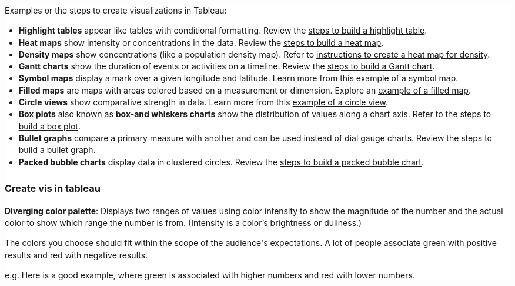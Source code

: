 
Examples or the steps to create visualizations in Tableau:
-   **Highlight tables** appear like tables with conditional formatting. Review the [steps to build a highlight table](https://help.tableau.com/current/pro/desktop/en-us/buildexamples_highlight.htm "steps to build a highlight table"). 
-   **Heat maps** show intensity or concentrations in the data. Review the [steps to build a heat map](https://help.tableau.com/current/pro/desktop/en-us/buildexamples_highlight.htm "steps to build a heat map").
-   **Density maps** show concentrations (like a population density map). Refer to [instructions to create a heat map for density](https://help.tableau.com/current/pro/desktop/en-us/maps_howto_heatmap.htm "instructions to create a heat map for density").  
-   **Gantt charts** show the duration of events or activities on a timeline. Review the [steps to build a Gantt chart](https://help.tableau.com/current/pro/desktop/en-us/buildexamples_gantt.htm "steps to build a Gantt chart").
-   **Symbol maps** display a mark over a given longitude and latitude. Learn more from this [example of a symbol map](https://interworks.com/blog/ccapitula/2014/08/18/tableau-essentials-chart-types-symbol-map/ "example of a symbol map").
-   **Filled maps** are maps with areas colored based on a measurement or dimension. Explore an [example of a filled map](https://interworks.com/blog/ccapitula/2014/09/23/tableau-essentials-chart-types-filled-map/ "example of a filled map").
-   **Circle views** show comparative strength in data. Learn more from this [example of a circle view](https://interworks.com/blog/ccapitula/2014/10/17/tableau-essentials-chart-types-circle-view/ "example of a circle view").
-   **Box plots** also known as **box-and whiskers charts** show the distribution of values along a chart axis. Refer to the [steps to build a box plot](https://help.tableau.com/current/pro/desktop/en-us/buildexamples_boxplot.htm "steps to build a box plot").
-   **Bullet graphs** compare a primary measure with another and can be used instead of dial gauge charts. Review the [steps to build a bullet graph](https://help.tableau.com/current/pro/desktop/en-us/qs_bullet_graphs.htm "steps to build a bullet graph").
-   **Packed bubble charts** display data in clustered circles. Review the [steps to build a packed bubble chart](https://help.tableau.com/current/pro/desktop/en-us/buildexamples_bubbles.htm "steps to build a packed bubble chart").


### Create vis in tableau
**Diverging color palette**: Displays two ranges of values using color intensity to show the magnitude of the number and the actual color to show which range the number is from.
(Intensity is a color’s brightness or dullness.)

The colors you choose should fit within the scope of the audience's expectations.
A lot of people associate green with positive results and red with negative results. 

e.g. Here is a good example, where green is associated with higher numbers and red with lower numbers.